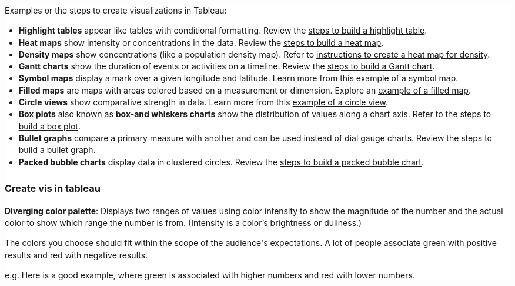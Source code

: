 
Examples or the steps to create visualizations in Tableau:
-   **Highlight tables** appear like tables with conditional formatting. Review the [steps to build a highlight table](https://help.tableau.com/current/pro/desktop/en-us/buildexamples_highlight.htm "steps to build a highlight table"). 
-   **Heat maps** show intensity or concentrations in the data. Review the [steps to build a heat map](https://help.tableau.com/current/pro/desktop/en-us/buildexamples_highlight.htm "steps to build a heat map").
-   **Density maps** show concentrations (like a population density map). Refer to [instructions to create a heat map for density](https://help.tableau.com/current/pro/desktop/en-us/maps_howto_heatmap.htm "instructions to create a heat map for density").  
-   **Gantt charts** show the duration of events or activities on a timeline. Review the [steps to build a Gantt chart](https://help.tableau.com/current/pro/desktop/en-us/buildexamples_gantt.htm "steps to build a Gantt chart").
-   **Symbol maps** display a mark over a given longitude and latitude. Learn more from this [example of a symbol map](https://interworks.com/blog/ccapitula/2014/08/18/tableau-essentials-chart-types-symbol-map/ "example of a symbol map").
-   **Filled maps** are maps with areas colored based on a measurement or dimension. Explore an [example of a filled map](https://interworks.com/blog/ccapitula/2014/09/23/tableau-essentials-chart-types-filled-map/ "example of a filled map").
-   **Circle views** show comparative strength in data. Learn more from this [example of a circle view](https://interworks.com/blog/ccapitula/2014/10/17/tableau-essentials-chart-types-circle-view/ "example of a circle view").
-   **Box plots** also known as **box-and whiskers charts** show the distribution of values along a chart axis. Refer to the [steps to build a box plot](https://help.tableau.com/current/pro/desktop/en-us/buildexamples_boxplot.htm "steps to build a box plot").
-   **Bullet graphs** compare a primary measure with another and can be used instead of dial gauge charts. Review the [steps to build a bullet graph](https://help.tableau.com/current/pro/desktop/en-us/qs_bullet_graphs.htm "steps to build a bullet graph").
-   **Packed bubble charts** display data in clustered circles. Review the [steps to build a packed bubble chart](https://help.tableau.com/current/pro/desktop/en-us/buildexamples_bubbles.htm "steps to build a packed bubble chart").


### Create vis in tableau
**Diverging color palette**: Displays two ranges of values using color intensity to show the magnitude of the number and the actual color to show which range the number is from.
(Intensity is a color’s brightness or dullness.)

The colors you choose should fit within the scope of the audience's expectations.
A lot of people associate green with positive results and red with negative results. 

e.g. Here is a good example, where green is associated with higher numbers and red with lower numbers.